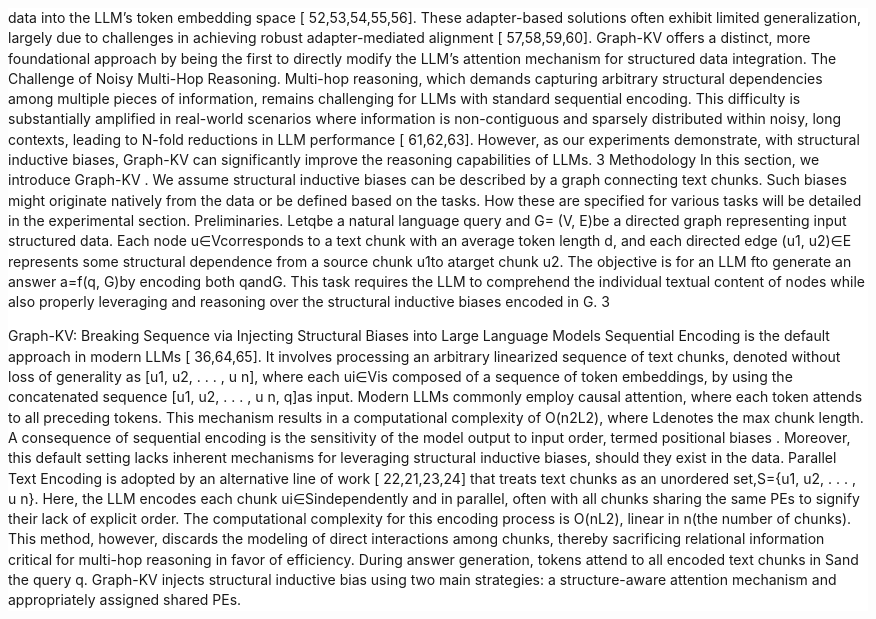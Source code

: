 data into the LLM’s token embedding space [ 52,53,54,55,56]. These adapter-based solutions often exhibit limited
generalization, largely due to challenges in achieving robust adapter-mediated alignment [ 57,58,59,60]. Graph-KV
offers a distinct, more foundational approach by being the first to directly modify the LLM’s attention mechanism for
structured data integration.
The Challenge of Noisy Multi-Hop Reasoning. Multi-hop reasoning, which demands capturing arbitrary structural
dependencies among multiple pieces of information, remains challenging for LLMs with standard sequential encoding.
This difficulty is substantially amplified in real-world scenarios where information is non-contiguous and sparsely
distributed within noisy, long contexts, leading to N-fold reductions in LLM performance [ 61,62,63]. However, as
our experiments demonstrate, with structural inductive biases, Graph-KV can significantly improve the reasoning
capabilities of LLMs.
3 Methodology
In this section, we introduce Graph-KV . We assume structural inductive biases can be described by a graph connecting
text chunks. Such biases might originate natively from the data or be defined based on the tasks. How these are specified
for various tasks will be detailed in the experimental section.
Preliminaries. Letqbe a natural language query and G= (V, E)be a directed graph representing input structured data.
Each node u∈Vcorresponds to a text chunk with an average token length d, and each directed edge (u1, u2)∈E
represents some structural dependence from a source chunk u1to atarget chunk u2. The objective is for an LLM fto
generate an answer a=f(q, G)by encoding both qandG. This task requires the LLM to comprehend the individual
textual content of nodes while also properly leveraging and reasoning over the structural inductive biases encoded in G.
3

Graph-KV: Breaking Sequence via Injecting Structural Biases into Large Language Models
Sequential Encoding is the default approach in modern LLMs [ 36,64,65]. It involves processing an arbitrary linearized
sequence of text chunks, denoted without loss of generality as [u1, u2, . . . , u n], where each ui∈Vis composed of
a sequence of token embeddings, by using the concatenated sequence [u1, u2, . . . , u n, q]as input. Modern LLMs
commonly employ causal attention, where each token attends to all preceding tokens. This mechanism results in a
computational complexity of O(n2L2), where Ldenotes the max chunk length. A consequence of sequential encoding
is the sensitivity of the model output to input order, termed positional biases . Moreover, this default setting lacks
inherent mechanisms for leveraging structural inductive biases, should they exist in the data.
Parallel Text Encoding is adopted by an alternative line of work [ 22,21,23,24] that treats text chunks as an unordered
set,S={u1, u2, . . . , u n}. Here, the LLM encodes each chunk ui∈Sindependently and in parallel, often with all
chunks sharing the same PEs to signify their lack of explicit order. The computational complexity for this encoding
process is O(nL2), linear in n(the number of chunks). This method, however, discards the modeling of direct
interactions among chunks, thereby sacrificing relational information critical for multi-hop reasoning in favor of
efficiency. During answer generation, tokens attend to all encoded text chunks in Sand the query q.
Graph-KV injects structural inductive bias using two main strategies: a structure-aware attention mechanism and
appropriately assigned shared PEs.